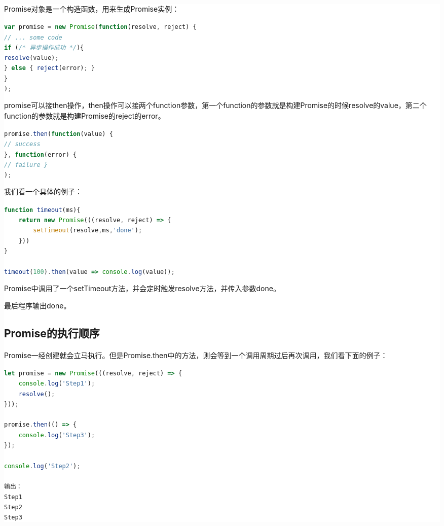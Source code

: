 Promise对象是一个构造函数，用来生成Promise实例：

~~~js
var promise = new Promise(function(resolve, reject) { 
// ... some code 
if (/* 异步操作成功 */){ 
resolve(value); 
} else { reject(error); } 
}
);
~~~

promise可以接then操作，then操作可以接两个function参数，第一个function的参数就是构建Promise的时候resolve的value，第二个function的参数就是构建Promise的reject的error。

~~~js
promise.then(function(value) { 
// success 
}, function(error) { 
// failure }
);
~~~

我们看一个具体的例子：

~~~js
function timeout(ms){
    return new Promise(((resolve, reject) => {
        setTimeout(resolve,ms,'done');
    }))
}

timeout(100).then(value => console.log(value));
~~~

Promise中调用了一个setTimeout方法，并会定时触发resolve方法，并传入参数done。

最后程序输出done。

## Promise的执行顺序

Promise一经创建就会立马执行。但是Promise.then中的方法，则会等到一个调用周期过后再次调用，我们看下面的例子：

~~~js
let promise = new Promise(((resolve, reject) => {
    console.log('Step1');
    resolve();
}));

promise.then(() => {
    console.log('Step3');
});

console.log('Step2');

输出：
Step1
Step2
Step3
~~~
